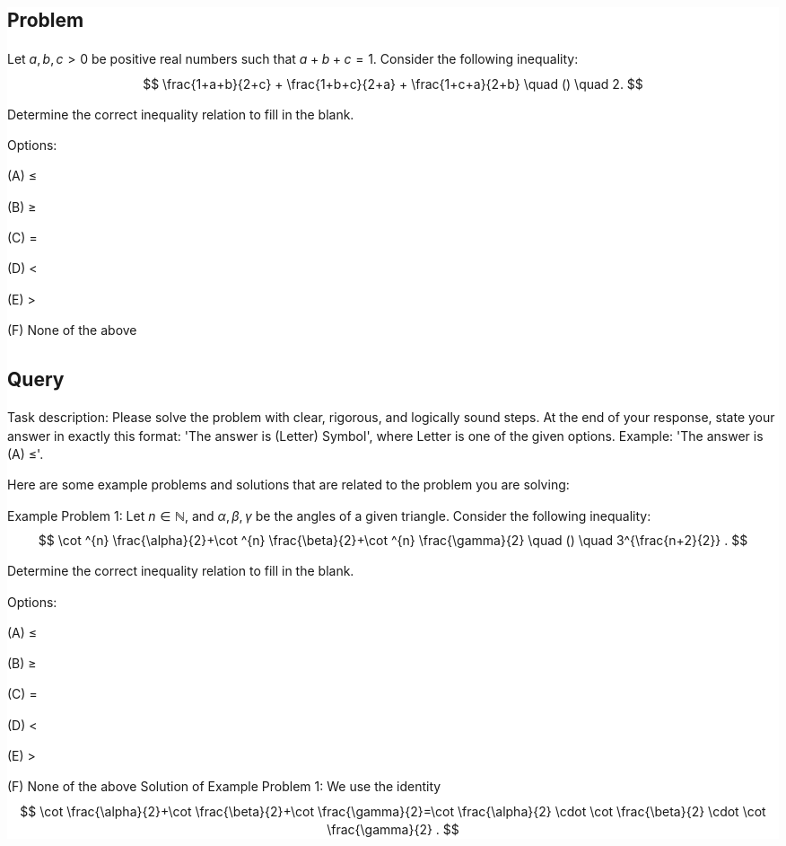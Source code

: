## Problem

Let $a, b, c > 0$ be positive real numbers such that $a + b + c = 1$. Consider the following inequality:
$$
\frac{1+a+b}{2+c} + \frac{1+b+c}{2+a} + \frac{1+c+a}{2+b} \quad () \quad 2.
$$

Determine the correct inequality relation to fill in the blank.

Options:

(A) $\leq$ 

(B) $\geq$

(C) $=$ 

(D) $<$

(E) $>$

(F) None of the above

## Query

Task description: Please solve the problem with clear, rigorous, and logically sound steps. At the end of your response, state your answer in exactly this format: 'The answer is (Letter) Symbol', where Letter is one of the given options. Example: 'The answer is (A) $\leq$'.

Here are some example problems and solutions that are related to the problem you are solving:

Example Problem 1: Let $n \in \mathbb{N}$, and $\alpha, \beta, \gamma$ be the angles of a given triangle. Consider the following inequality:
$$
\cot ^{n} \frac{\alpha}{2}+\cot ^{n} \frac{\beta}{2}+\cot ^{n} \frac{\gamma}{2} \quad () \quad 3^{\frac{n+2}{2}} .
$$

Determine the correct inequality relation to fill in the blank.

Options:

(A) $\leq$ 

(B) $\geq$

(C) $=$ 

(D) $<$

(E) $>$

(F) None of the above
Solution of Example Problem 1: We use the identity
$$
\cot \frac{\alpha}{2}+\cot \frac{\beta}{2}+\cot \frac{\gamma}{2}=\cot \frac{\alpha}{2} \cdot \cot \frac{\beta}{2} \cdot \cot \frac{\gamma}{2} .
$$
